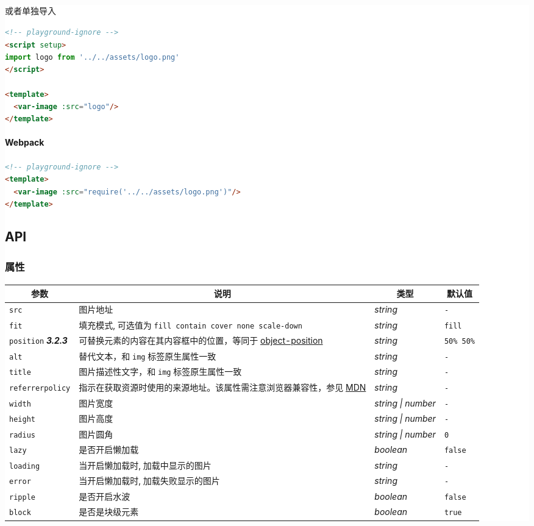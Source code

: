 或者单独导入

```html
<!-- playground-ignore -->
<script setup>
import logo from '../../assets/logo.png'
</script>

<template>
  <var-image :src="logo"/>
</template>
```

#### Webpack

```html
<!-- playground-ignore -->
<template>
  <var-image :src="require('../../assets/logo.png')"/>
</template>
```

## API

### 属性

| 参数        | 说明                                              | 类型 | 默认值 |
|-----------|-------------------------------------------------| --- | --- |
| `src`     | 图片地址                                            | _string_ | `-` |
| `fit`     | 填充模式, 可选值为 `fill contain cover none scale-down` | _string_ | `fill` |
| `position` ***3.2.3***  | 可替换元素的内容在其内容框中的位置，等同于 [object-position](https://developer.mozilla.org/en-US/docs/Web/CSS/object-position)    | _string_ | `50% 50%` |
| `alt`     | 替代文本，和 `img` 标签原生属性一致                           | _string_ | `-` |
| `title`   | 图片描述性文字，和 `img` 标签原生属性一致             | _string_ | `-` |
| `referrerpolicy`   | 指示在获取资源时使用的来源地址。该属性需注意浏览器兼容性，参见 [MDN](https://developer.mozilla.org/en-US/docs/Web/HTML/Element/img)            | _string_ | `-` |
| `width`   | 图片宽度                                            | _string \| number_ | `-` |
| `height`  | 图片高度                                            | _string \| number_ | `-` |
| `radius`  | 图片圆角                                            | _string \| number_ | `0` |
| `lazy`    | 是否开启懒加载                                         | _boolean_ | `false` |
| `loading` | 当开启懒加载时, 加载中显示的图片                               | _string_ | `-` |
| `error`   | 当开启懒加载时, 加载失败显示的图片                              | _string_ | `-` |
| `ripple`  | 是否开启水波                                          | _boolean_ | `false` |
| `block`   | 是否是块级元素                                         | _boolean_ | `true` |

